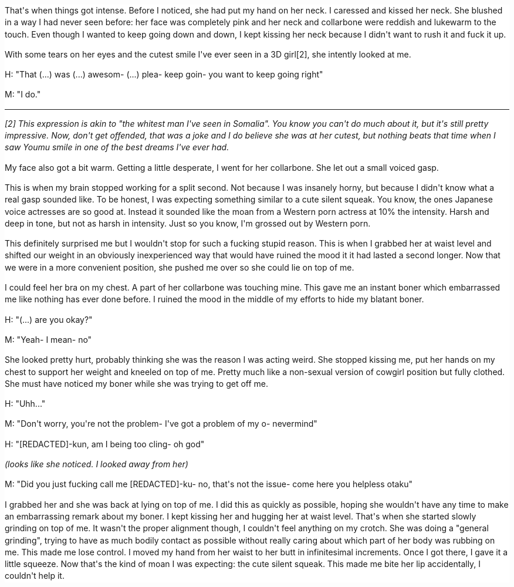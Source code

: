 That's when things got intense. Before I noticed, she had put my hand on her neck. I caressed and kissed her neck. She blushed in a way I had never seen before: her face was completely pink and her neck and collarbone were reddish and lukewarm to the touch. Even though I wanted to keep going down and down, I kept kissing her neck because I didn't want to rush it and fuck it up.

With some tears on her eyes and the cutest smile I've ever seen in a 3D girl[2], she intently looked at me.

H: "That (...) was (...) awesom- (...) plea- keep goin- you want to keep going right"

M: "I do."

---
_[2] This expression is akin to "the whitest man I've seen in Somalia". You know you can't do much about it, but it's still pretty impressive. Now, don't get offended, that was a joke and I do believe she was at her cutest, but nothing beats that time when I saw Youmu smile in one of the best dreams I've ever had._

My face also got a bit warm. Getting a little desperate, I went for her collarbone. She let out a small voiced gasp.

This is when my brain stopped working for a split second. Not because I was insanely horny, but because I didn't know what a real gasp sounded like. To be honest, I was expecting something similar to a cute silent squeak. You know, the ones Japanese voice actresses are so good at. Instead it sounded like the moan from a Western porn actress at 10% the intensity. Harsh and deep in tone, but not as harsh in intensity. Just so you know, I'm grossed out by Western porn.

This definitely surprised me but I wouldn't stop for such a fucking stupid reason. This is when I grabbed her at waist level and shifted our weight in an obviously inexperienced way that would have ruined the mood it it had lasted a second longer. Now that we were in a more convenient position, she pushed me over so she could lie on top of me.

I could feel her bra on my chest. A part of her collarbone was touching mine. This gave me an instant boner which embarrassed me like nothing has ever done before. I ruined the mood in the middle of my efforts to hide my blatant boner.

H: "(...) are you okay?"

M: "Yeah- I mean- no"

She looked pretty hurt, probably thinking she was the reason I was acting weird. She stopped kissing me, put her hands on my chest to support her weight and kneeled on top of me. Pretty much like a non-sexual version of cowgirl position but fully clothed. She must have noticed my boner while she was trying to get off me.

H: "Uhh..."

M: "Don't worry, you're not the problem- I've got a problem of my o- nevermind"

H: "[REDACTED]-kun, am I being too cling- oh god"

_(looks like she noticed. I looked away from her)_

M: "Did you just fucking call me [REDACTED]-ku- no, that's not the issue- come here you helpless otaku"

I grabbed her and she was back at lying on top of me. I did this as quickly as possible, hoping she wouldn't have any time to make an embarrassing remark about my boner. I kept kissing her and hugging her at waist level. That's when she started slowly grinding on top of me. It wasn't the proper alignment though, I couldn't feel anything on my crotch. She was doing a "general grinding", trying to have as much bodily contact as possible without really caring about which part of her body was rubbing on me. This made me lose control. I moved my hand from her waist to her butt in infinitesimal increments. Once I got there, I gave it a little squeeze. Now that's the kind of moan I was expecting: the cute silent squeak. This made me bite her lip accidentally, I couldn't help it.
